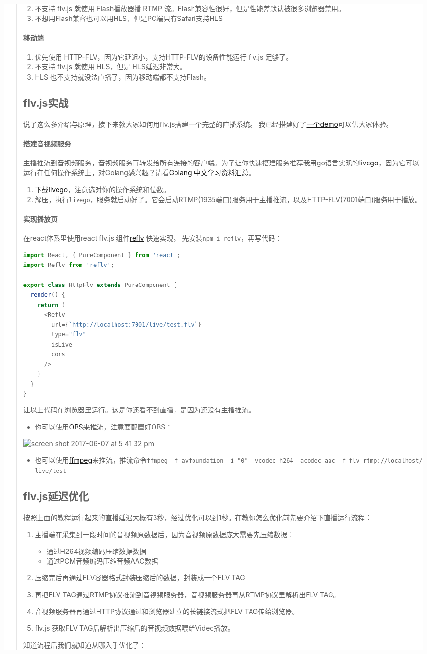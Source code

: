 > 2. 不支持 flv.js 就使用 Flash播放器播 RTMP 流。Flash兼容性很好，但是性能差默认被很多浏览器禁用。
> 3. 不想用Flash兼容也可以用HLS，但是PC端只有Safari支持HLS
> 
> #### 移动端
> 1. 优先使用 HTTP-FLV，因为它延迟小，支持HTTP-FLV的设备性能运行 flv.js 足够了。
> 2. 不支持 flv.js 就使用 HLS，但是 HLS延迟非常大。
> 3. HLS 也不支持就没法直播了，因为移动端都不支持Flash。
> 
> ## flv.js实战
> 说了这么多介绍与原理，接下来教大家如何用flv.js搭建一个完整的直播系统。
> 我已经搭建好了[一个demo](http://rawgit.com/gwuhaolin/reflv/gh-pages/live.html)可以供大家体验。
> 
> #### 搭建音视频服务
> 主播推流到音视频服务，音视频服务再转发给所有连接的客户端。为了让你快速搭建服务推荐我用go语言实现的[livego](https://github.com/gwuhaolin/livego)，因为它可以运行在任何操作系统上，对Golang感兴趣？请看[Golang 中文学习资料汇总](http://go.wuhaolin.cn/)。
> 
> 1. [下载livego](https://github.com/gwuhaolin/livego/releases)，注意选对你的操作系统和位数。
> 2. 解压，执行`livego`，服务就启动好了。它会启动RTMP(1935端口)服务用于主播推流，以及HTTP-FLV(7001端口)服务用于播放。
> 
> #### 实现播放页
> 在react体系里使用react flv.js 组件[reflv](https://github.com/gwuhaolin/reflv) 快速实现。
> 先安装`npm i reflv`，再写代码：
> 
> ```js
> import React, { PureComponent } from 'react';
> import Reflv from 'reflv';
> 
> export class HttpFlv extends PureComponent {
>   render() {
>     return (
>       <Reflv
>         url={`http://localhost:7001/live/test.flv`}
>         type="flv"
>         isLive
>         cors
>       />
>     )
>   }
> }
> ```
> 
> 让以上代码在浏览器里运行。这是你还看不到直播，是因为还没有主播推流。
> 
> * 你可以使用[OBS](https://obsproject.com)来推流，注意要配置好OBS：
> 
> <img alt="screen shot 2017-06-07 at 5 41 32 pm" width="961" src="https://user-images.githubusercontent.com/5773264/26872300-9c1c5bb4-4ba8-11e7-98eb-98e6d6ba751f.png">
> 
> * 也可以使用[ffmpeg](https://ffmpeg.org)来推流，推流命令`ffmpeg -f avfoundation -i "0" -vcodec h264 -acodec aac -f flv rtmp://localhost/live/test`
> 
> ## flv.js延迟优化
> 按照上面的教程运行起来的直播延迟大概有3秒，经过优化可以到1秒。在教你怎么优化前先要介绍下直播运行流程：
> 
> 1. 主播端在采集到一段时间的音视频原数据后，因为音视频原数据庞大需要先压缩数据：
>    
>    * 通过H264视频编码压缩数据数据
>    * 通过PCM音频编码压缩音频AAC数据
> 2. 压缩完后再通过FLV容器格式封装压缩后的数据，封装成一个FLV TAG
> 3. 再把FLV TAG通过RTMP协议推流到音视频服务器，音视频服务器再从RTMP协议里解析出FLV TAG。
> 4. 音视频服务器再通过HTTP协议通过和浏览器建立的长链接流式把FLV TAG传给浏览器。
> 5. flv.js 获取FLV TAG后解析出压缩后的音视频数据喂给Video播放。
> 
> 知道流程后我们就知道从哪入手优化了：